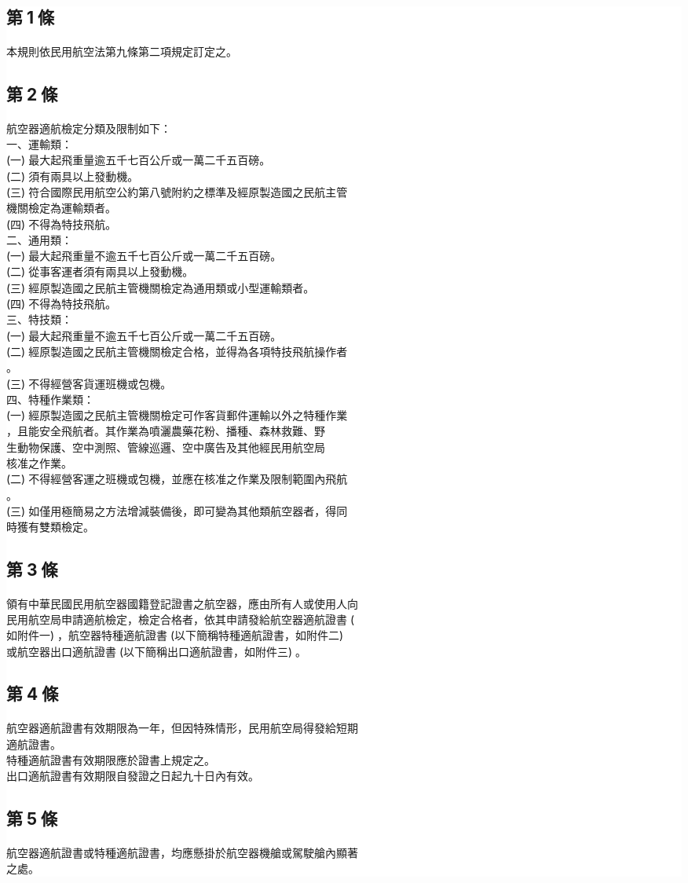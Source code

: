 第 1 條
-------
本規則依民用航空法第九條第二項規定訂定之。

第 2 條
-------
航空器適航檢定分類及限制如下：  
一、運輸類：  
 (一) 最大起飛重量逾五千七百公斤或一萬二千五百磅。  
 (二) 須有兩具以上發動機。  
 (三) 符合國際民用航空公約第八號附約之標準及經原製造國之民航主管  
      機關檢定為運輸類者。  
 (四) 不得為特技飛航。  
二、通用類：  
 (一) 最大起飛重量不逾五千七百公斤或一萬二千五百磅。  
 (二) 從事客運者須有兩具以上發動機。  
 (三) 經原製造國之民航主管機關檢定為通用類或小型運輸類者。  
 (四) 不得為特技飛航。  
三、特技類：  
 (一) 最大起飛重量不逾五千七百公斤或一萬二千五百磅。  
 (二) 經原製造國之民航主管機關檢定合格，並得為各項特技飛航操作者  
      。  
 (三) 不得經營客貨運班機或包機。  
四、特種作業類：  
 (一) 經原製造國之民航主管機關檢定可作客貨郵件運輸以外之特種作業  
      ，且能安全飛航者。其作業為噴灑農藥花粉、播種、森林救難、野  
      生動物保護、空中測照、管線巡邏、空中廣告及其他經民用航空局  
      核准之作業。  
 (二) 不得經營客運之班機或包機，並應在核准之作業及限制範圍內飛航  
      。  
 (三) 如僅用極簡易之方法增減裝備後，即可變為其他類航空器者，得同  
      時獲有雙類檢定。

第 3 條
-------
領有中華民國民用航空器國籍登記證書之航空器，應由所有人或使用人向  
民用航空局申請適航檢定，檢定合格者，依其申請發給航空器適航證書 (  
如附件一) ，航空器特種適航證書 (以下簡稱特種適航證書，如附件二)  
或航空器出口適航證書 (以下簡稱出口適航證書，如附件三) 。

第 4 條
-------
航空器適航證書有效期限為一年，但因特殊情形，民用航空局得發給短期  
適航證書。  
特種適航證書有效期限應於證書上規定之。  
出口適航證書有效期限自發證之日起九十日內有效。

第 5 條
-------
航空器適航證書或特種適航證書，均應懸掛於航空器機艙或駕駛艙內顯著  
之處。
